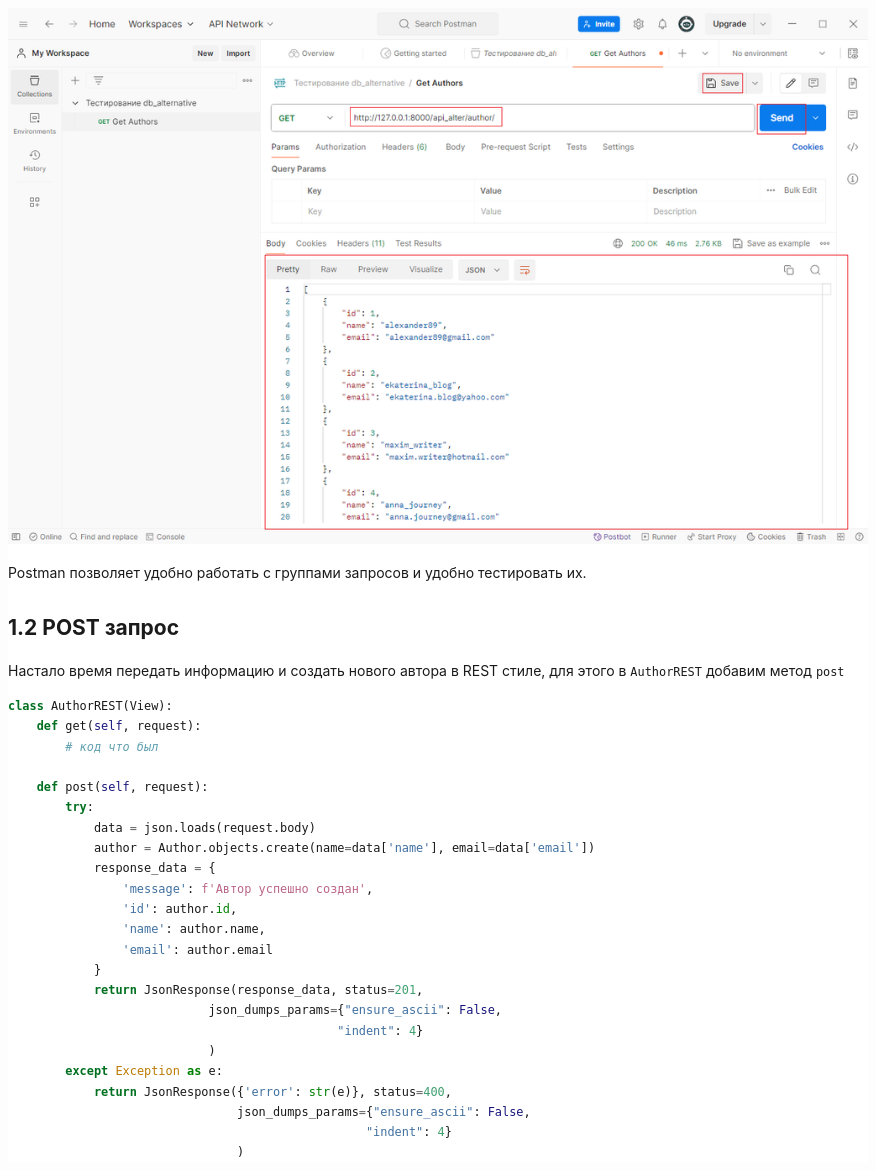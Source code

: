 ![img_6.png](pic/img_6.png)

Postman позволяет удобно работать с группами запросов и удобно тестировать их.

## <a name="section-1_2"></a> 1.2 POST запрос

Настало время передать информацию и создать нового автора в REST стиле, для этого в `AuthorREST` добавим метод `post`

```python
class AuthorREST(View):
    def get(self, request):
        # код что был
    
    def post(self, request):
        try:
            data = json.loads(request.body)
            author = Author.objects.create(name=data['name'], email=data['email'])
            response_data = {
                'message': f'Автор успешно создан',
                'id': author.id,
                'name': author.name,
                'email': author.email
            }
            return JsonResponse(response_data, status=201,
                            json_dumps_params={"ensure_ascii": False,
                                              "indent": 4}
                            )
        except Exception as e:
            return JsonResponse({'error': str(e)}, status=400,
                                json_dumps_params={"ensure_ascii": False,
                                                  "indent": 4}
                                )
```
